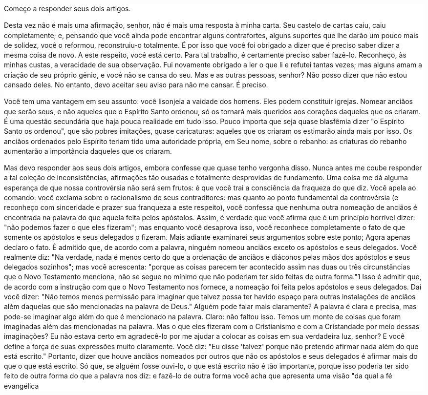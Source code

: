 Começo a responder seus dois artigos.

Desta vez não é mais uma afirmação, senhor, não é mais uma resposta à
minha carta. Seu castelo de cartas caiu, caiu completamente; e, pensando
que você ainda pode encontrar alguns contrafortes, alguns suportes que
lhe darão um pouco mais de solidez, você o reformou, reconstruiu-o
totalmente. É por isso que você foi obrigado a dizer que é preciso saber
dizer a mesma coisa de novo. A este respeito, você está certo. Para tal
trabalho, é certamente preciso saber fazê-lo. Reconheço, às minhas
custas, a veracidade de sua observação. Fui novamente obrigado a ler o
que li e refutei tantas vezes; mas alguns amam a criação de seu próprio
gênio, e você não se cansa do seu. Mas e as outras pessoas, senhor? Não
posso dizer que não estou cansado deles. No entanto, devo aceitar seu
aviso para não me cansar. É preciso.

Você tem uma vantagem em seu assunto: você lisonjeia a vaidade dos
homens. Eles podem constituir igrejas. Nomear anciãos que serão seus, e
não aqueles que o Espírito Santo ordenou, só os tornará mais queridos
aos corações daqueles que os criaram. É uma questão secundária que haja
pouca realidade em tudo isso. Pouco importa que seja quase blasfêmia
dizer \"o Espírito Santo os ordenou\", que são pobres imitações, quase
caricaturas: aqueles que os criaram os estimarão ainda mais por isso. Os
anciãos ordenados pelo Espírito teriam tido uma autoridade própria, em
Seu nome, sobre o rebanho: as criaturas do rebanho aumentarão a
importância daqueles que os criaram.

Mas devo responder aos seus dois artigos, embora confesse que quase
tenho vergonha disso. Nunca antes me coube responder a tal coleção de
inconsistências, afirmações tão ousadas e totalmente desprovidas de
fundamento. Uma coisa me dá alguma esperança de que nossa controvérsia
não será sem frutos: é que você trai a consciência da fraqueza do que
diz. Você apela ao comando: você exclama sobre o racionalismo de seus
contraditores: mas quanto ao ponto fundamental da controvérsia (e
reconheço com sinceridade e prazer sua franqueza a este respeito), você
confessa que nenhuma outra nomeação de anciãos é encontrada na palavra
do que aquela feita pelos apóstolos. Assim, é verdade que você afirma
que é um princípio horrível dizer: \"não podemos fazer o que eles
fizeram\"; mas enquanto você desaprova isso, você reconhece
completamente o fato de que somente os apóstolos e seus delegados o
fizeram. Mais adiante examinarei seus argumentos sobre este ponto; Agora
apenas declaro o fato. É admitido que, de acordo com a palavra, ninguém
nomeou anciãos exceto os apóstolos e seus delegados. Você realmente diz:
\"Na verdade, nada é menos certo do que a ordenação de anciãos e
diáconos pelas mãos dos apóstolos e seus delegados sozinhos\"; mas você
acrescenta: \"porque as coisas parecem ter acontecido assim nas duas ou
três circunstâncias que o Novo Testamento menciona, não se segue no
mínimo que não poderiam ter sido feitas de outra forma.\"1 Isso é
admitir que, de acordo com a instrução com que o Novo Testamento nos
fornece, a nomeação foi feita pelos apóstolos e seus delegados. Daí você
dizer: \"Não temos menos permissão para imaginar que talvez possa ter
havido espaço para outras instalações de anciãos além daquelas que são
mencionadas na palavra de Deus.\" Alguém pode falar mais claramente? A
palavra é clara e precisa, mas pode-se imaginar algo além do que é
mencionado na palavra. Claro: não faltou isso. Temos um monte de coisas
que foram imaginadas além das mencionadas na palavra. Mas o que eles
fizeram com o Cristianismo e com a Cristandade por meio dessas
imaginações? Eu não estava certo em agradecê-lo por me ajudar a colocar
as coisas em sua verdadeira luz, senhor? E você define a força de suas
expressões muito claramente. Você diz: \"Eu disse \'talvez\' porque não
pretendo afirmar nada além do que está escrito.\" Portanto, dizer que
houve anciãos nomeados por outros que não os apóstolos e seus delegados
é afirmar mais do que o que está escrito. Só que, se alguém fosse
ouvi-lo, o que está escrito não é tão importante, porque isso poderia
ter sido feito de outra forma do que a palavra nos diz: e fazê-lo de
outra forma você acha que apresenta uma visão \"da qual a fé evangélica